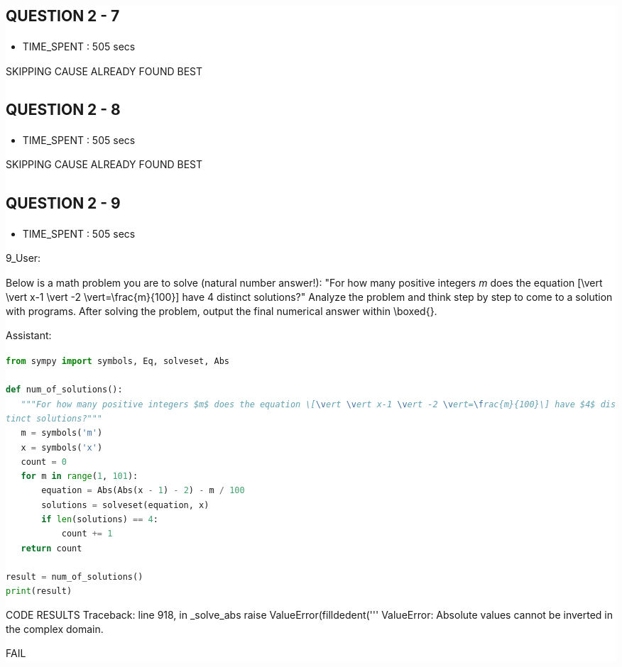 

## QUESTION 2 - 7 
- TIME_SPENT : 505 secs

SKIPPING CAUSE ALREADY FOUND BEST



## QUESTION 2 - 8 
- TIME_SPENT : 505 secs

SKIPPING CAUSE ALREADY FOUND BEST



## QUESTION 2 - 9 
- TIME_SPENT : 505 secs

9_User:

Below is a math problem you are to solve (natural number answer!):
"For how many positive integers $m$ does the equation \[\vert \vert x-1 \vert -2 \vert=\frac{m}{100}\] have $4$ distinct solutions?"
Analyze the problem and think step by step to come to a solution with programs. After solving the problem, output the final numerical answer within \boxed{}.

Assistant:

 ```python
from sympy import symbols, Eq, solveset, Abs

def num_of_solutions():
    """For how many positive integers $m$ does the equation \[\vert \vert x-1 \vert -2 \vert=\frac{m}{100}\] have $4$ distinct solutions?"""
    m = symbols('m')
    x = symbols('x')
    count = 0
    for m in range(1, 101):
        equation = Abs(Abs(x - 1) - 2) - m / 100
        solutions = solveset(equation, x)
        if len(solutions) == 4:
            count += 1
    return count

result = num_of_solutions()
print(result)
```

CODE RESULTS Traceback: line 918, in _solve_abs
    raise ValueError(filldedent('''
ValueError: 
Absolute values cannot be inverted in the complex domain.

FAIL
